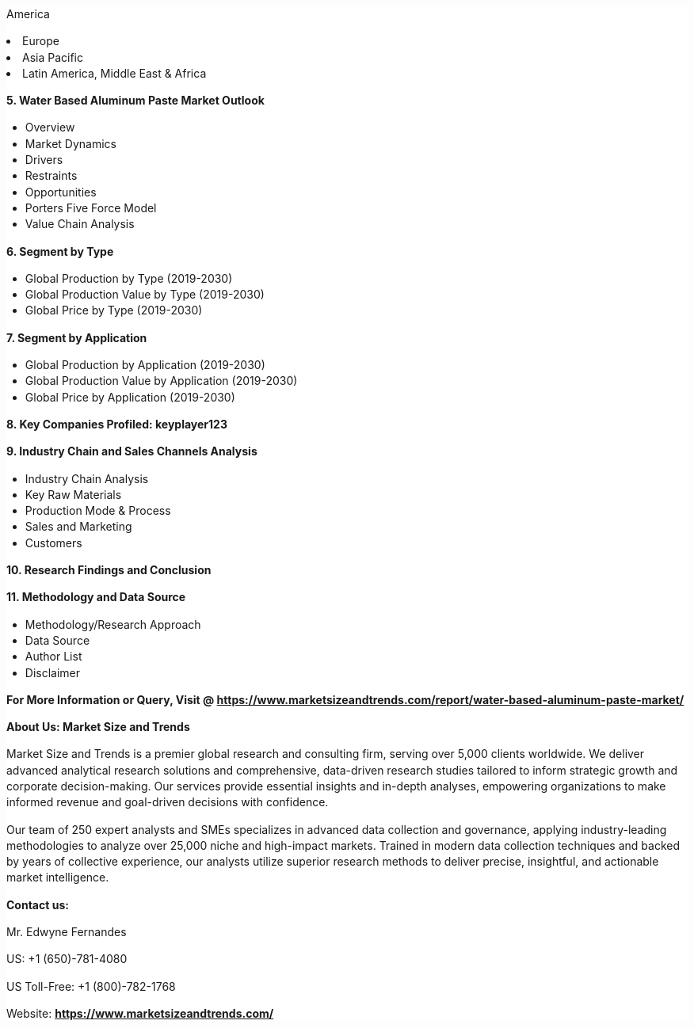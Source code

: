 America</li><li>Europe</li><li>Asia Pacific</li><li>Latin America, Middle East &amp; Africa</li></ul><p><strong>5. Water Based Aluminum Paste Market Outlook</strong></p><ul><li>Overview</li><li>Market Dynamics</li><li>Drivers</li><li>Restraints</li><li>Opportunities</li><li>Porters Five Force Model</li><li>Value Chain Analysis&nbsp;</li></ul><p><strong>6. Segment by Type</strong></p><ul><li>Global Production by Type (2019-2030)</li><li>Global Production Value by Type (2019-2030)</li><li>Global Price by Type (2019-2030)</li></ul><p><strong>7. Segment by Application</strong></p><ul><li>Global Production by Application (2019-2030)</li><li>Global Production Value by Application (2019-2030)</li><li>Global Price by Application (2019-2030)</li></ul><p><strong>8. Key Companies Profiled: keyplayer123</strong></p><p><strong>9. Industry Chain and Sales Channels Analysis</strong></p><ul><li>Industry Chain Analysis</li><li>Key Raw Materials</li><li>Production Mode &amp; Process</li><li>Sales and Marketing</li><li>Customers</li></ul><p><strong>10. Research Findings and Conclusion</strong></p><p><strong>11. Methodology and Data Source</strong></p><ul><li>Methodology/Research Approach</li><li>Data Source</li><li>Author List</li><li>Disclaimer</li></ul></p><p><strong>For More Information or Query, Visit @ <a href="https://www.marketsizeandtrends.com/report/water-based-aluminum-paste-market/">https://www.marketsizeandtrends.com/report/water-based-aluminum-paste-market/</a></strong></p><p><strong>About Us: Market Size and Trends</strong></p><p>Market Size and Trends is a premier global research and consulting firm, serving over 5,000 clients worldwide. We deliver advanced analytical research solutions and comprehensive, data-driven research studies tailored to inform strategic growth and corporate decision-making. Our services provide essential insights and in-depth analyses, empowering organizations to make informed revenue and goal-driven decisions with confidence.</p><p>Our team of 250 expert analysts and SMEs specializes in advanced data collection and governance, applying industry-leading methodologies to analyze over 25,000 niche and high-impact markets. Trained in modern data collection techniques and backed by years of collective experience, our analysts utilize superior research methods to deliver precise, insightful, and actionable market intelligence.</p><p><strong>Contact us:</strong></p><p>Mr. Edwyne Fernandes</p><p>US: +1 (650)-781-4080</p><p>US Toll-Free: +1 (800)-782-1768</p><p>Website: <strong><a href="https://www.marketsizeandtrends.com/">https://www.marketsizeandtrends.com/</a></strong></p>
